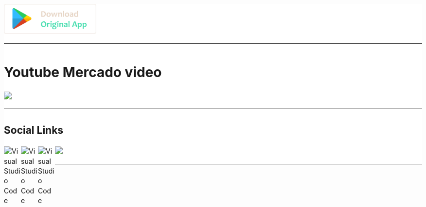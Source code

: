 <img src="images/googlePlay.jpg"  width="190px">  
</a> 

---

# Youtube Mercado video

<a href="https://www.youtube.com/watch?v=QdMxpiPmBIk&ab_channel=AMRELSHENAWY">
<img src="https://image.flaticon.com/icons/png/128/187/187209.png"  width="75px">  
</a> 

---

## Social Links 

<a href="https://www.linkedin.com/in/amr-alshenawy">
<img align="left" alt="Visual Studio Code" width="35px" src="https://image.flaticon.com/icons/png/128/1409/1409945.png" />
</a> 
 <a href="https://www.facebook.com/eng.amr.alshenawy">
<img align="left" alt="Visual Studio Code" width="35px" src="https://image.flaticon.com/icons/png/128/1409/1409943.png" />
  </a>
  
   <a href="https://wa.me/+201067316151">
<img align="left" alt="Visual Studio Code" width="35px" src="https://image.flaticon.com/icons/png/128/220/220236.png" />
  </a>
  
<a href="https://www.youtube.com/channel/UCbI1TeHt3OSKZyNBcgknVNg">
<img width="35" src="https://image.flaticon.com/icons/png/128/187/187209.png" />
  </a>

---
